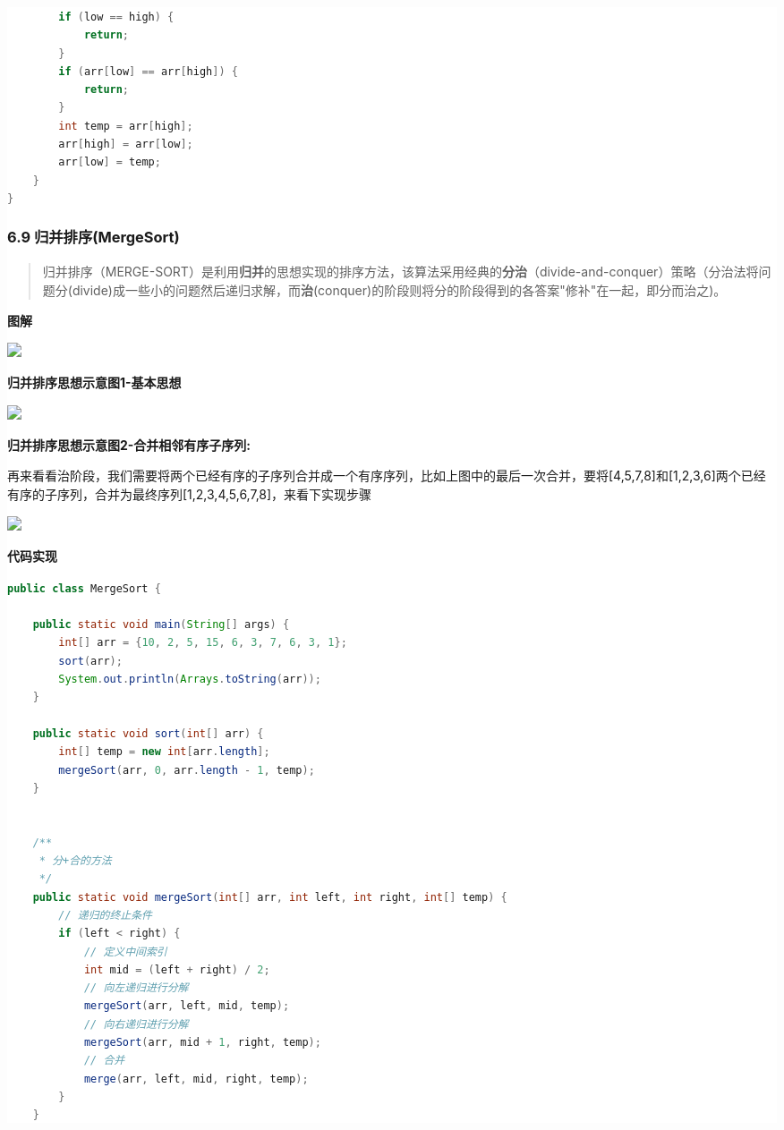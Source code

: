```java
        if (low == high) {
            return;
        }
        if (arr[low] == arr[high]) {
            return;
        }
        int temp = arr[high];
        arr[high] = arr[low];
        arr[low] = temp;
    }
}
```

### 6.9 归并排序(MergeSort)
> 归并排序（MERGE-SORT）是利用**归并**的思想实现的排序方法，该算法采用经典的**分治**（divide-and-conquer）策略（分治法将问题分(divide)成一些小的问题然后递归求解，而**治**(conquer)的阶段则将分的阶段得到的各答案"修补"在一起，即分而治之)。


**图解**

![](https://manaphy.oss-cn-hangzhou.aliyuncs.com/blogImg/1258817-20190326201207440-689679432.gif#align=left&display=inline&height=505&originHeight=505&originWidth=811&status=done&style=stroke&width=811)

**归并排序思想示意图1-基本思想**

![](https://manaphy.oss-cn-hangzhou.aliyuncs.com/blogImg/image-20201028212859792.png)

**归并排序思想示意图2-合并相邻有序子序列:**

再来看看治阶段，我们需要将两个已经有序的子序列合并成一个有序序列，比如上图中的最后一次合并，要将[4,5,7,8]和[1,2,3,6]两个已经有序的子序列，合并为最终序列[1,2,3,4,5,6,7,8]，来看下实现步骤

![](https://manaphy.oss-cn-hangzhou.aliyuncs.com/blogImg/image-20201028214433965.png)

**代码实现**<br />
```java
public class MergeSort {

    public static void main(String[] args) {
        int[] arr = {10, 2, 5, 15, 6, 3, 7, 6, 3, 1};
        sort(arr);
        System.out.println(Arrays.toString(arr));
    }

    public static void sort(int[] arr) {
        int[] temp = new int[arr.length];
        mergeSort(arr, 0, arr.length - 1, temp);
    }


    /**
     * 分+合的方法
     */
    public static void mergeSort(int[] arr, int left, int right, int[] temp) {
        // 递归的终止条件
        if (left < right) {
            // 定义中间索引
            int mid = (left + right) / 2;
            // 向左递归进行分解
            mergeSort(arr, left, mid, temp);
            // 向右递归进行分解
            mergeSort(arr, mid + 1, right, temp);
            // 合并
            merge(arr, left, mid, right, temp);
        }
    }
```